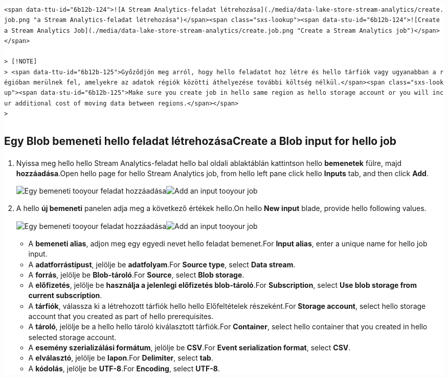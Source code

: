     <span data-ttu-id="6b12b-124">![A Stream Analytics-feladat létrehozása](./media/data-lake-store-stream-analytics/create.job.png "a Stream Analytics-feladat létrehozása")</span><span class="sxs-lookup"><span data-stu-id="6b12b-124">![Create a Stream Analytics Job](./media/data-lake-store-stream-analytics/create.job.png "Create a Stream Analytics job")</span></span>

    > [!NOTE]
    > <span data-ttu-id="6b12b-125">Győződjön meg arról, hogy hello feladatot hoz létre és hello tárfiók vagy ugyanabban a régióban merülnek fel, amelyekre az adatok régiók közötti áthelyezése további költség nélkül.</span><span class="sxs-lookup"><span data-stu-id="6b12b-125">Make sure you create job in hello same region as hello storage account or you will incur additional cost of moving data between regions.</span></span>
    >

## <a name="create-a-blob-input-for-hello-job"></a><span data-ttu-id="6b12b-126">Egy Blob bemeneti hello feladat létrehozása</span><span class="sxs-lookup"><span data-stu-id="6b12b-126">Create a Blob input for hello job</span></span>

1. <span data-ttu-id="6b12b-127">Nyissa meg hello hello Stream Analytics-feladat hello bal oldali ablaktáblán kattintson hello **bemenetek** fülre, majd **hozzáadása**.</span><span class="sxs-lookup"><span data-stu-id="6b12b-127">Open hello page for hello Stream Analytics job, from hello left pane click hello **Inputs** tab, and then click **Add**.</span></span>

    <span data-ttu-id="6b12b-128">![Egy bemeneti tooyour feladat hozzáadása](./media/data-lake-store-stream-analytics/create.input.1.png "egy bemeneti tooyour feladat hozzáadása")</span><span class="sxs-lookup"><span data-stu-id="6b12b-128">![Add an input tooyour job](./media/data-lake-store-stream-analytics/create.input.1.png "Add an input tooyour job")</span></span>

2. <span data-ttu-id="6b12b-129">A hello **új bemeneti** panelen adja meg a következő értékek hello.</span><span class="sxs-lookup"><span data-stu-id="6b12b-129">On hello **New input** blade, provide hello following values.</span></span>

    <span data-ttu-id="6b12b-130">![Egy bemeneti tooyour feladat hozzáadása](./media/data-lake-store-stream-analytics/create.input.2.png "egy bemeneti tooyour feladat hozzáadása")</span><span class="sxs-lookup"><span data-stu-id="6b12b-130">![Add an input tooyour job](./media/data-lake-store-stream-analytics/create.input.2.png "Add an input tooyour job")</span></span>

    * <span data-ttu-id="6b12b-131">A **bemeneti alias**, adjon meg egy egyedi nevet hello feladat bemenet.</span><span class="sxs-lookup"><span data-stu-id="6b12b-131">For **Input alias**, enter a unique name for hello job input.</span></span>
    * <span data-ttu-id="6b12b-132">A **adatforrástípust**, jelölje be **adatfolyam**.</span><span class="sxs-lookup"><span data-stu-id="6b12b-132">For **Source type**, select **Data stream**.</span></span>
    * <span data-ttu-id="6b12b-133">A **forrás**, jelölje be **Blob-tároló**.</span><span class="sxs-lookup"><span data-stu-id="6b12b-133">For **Source**, select **Blob storage**.</span></span>
    * <span data-ttu-id="6b12b-134">A **előfizetés**, jelölje be **használja a jelenlegi előfizetés blob-tároló**.</span><span class="sxs-lookup"><span data-stu-id="6b12b-134">For **Subscription**, select **Use blob storage from current subscription**.</span></span>
    * <span data-ttu-id="6b12b-135">A **tárfiók**, válassza ki a létrehozott tárfiók hello hello Előfeltételek részeként.</span><span class="sxs-lookup"><span data-stu-id="6b12b-135">For **Storage account**, select hello storage account that you created as part of hello prerequisites.</span></span> 
    * <span data-ttu-id="6b12b-136">A **tároló**, jelölje be a hello hello tároló kiválasztott tárfiók.</span><span class="sxs-lookup"><span data-stu-id="6b12b-136">For **Container**, select hello container that you created in hello selected storage account.</span></span>
    * <span data-ttu-id="6b12b-137">A **esemény szerializálási formátum**, jelölje be **CSV**.</span><span class="sxs-lookup"><span data-stu-id="6b12b-137">For **Event serialization format**, select **CSV**.</span></span>
    * <span data-ttu-id="6b12b-138">A **elválasztó**, jelölje be **lapon**.</span><span class="sxs-lookup"><span data-stu-id="6b12b-138">For **Delimiter**, select **tab**.</span></span>
    * <span data-ttu-id="6b12b-139">A **kódolás**, jelölje be **UTF-8**.</span><span class="sxs-lookup"><span data-stu-id="6b12b-139">For **Encoding**, select **UTF-8**.</span></span>
